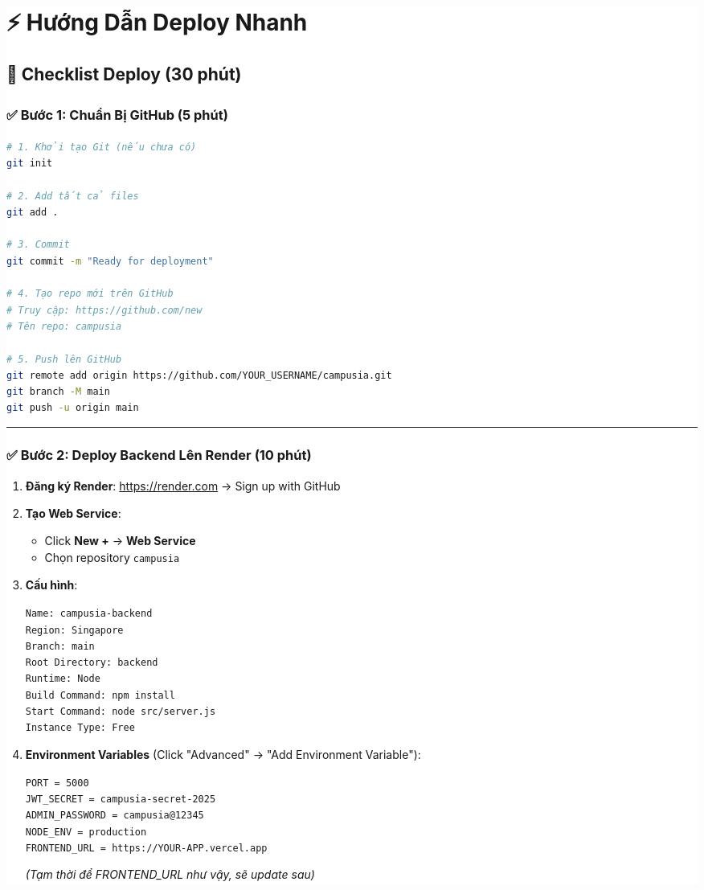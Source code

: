 # ⚡ Hướng Dẫn Deploy Nhanh

## 🎯 Checklist Deploy (30 phút)

### ✅ Bước 1: Chuẩn Bị GitHub (5 phút)

```bash
# 1. Khởi tạo Git (nếu chưa có)
git init

# 2. Add tất cả files
git add .

# 3. Commit
git commit -m "Ready for deployment"

# 4. Tạo repo mới trên GitHub
# Truy cập: https://github.com/new
# Tên repo: campusia

# 5. Push lên GitHub
git remote add origin https://github.com/YOUR_USERNAME/campusia.git
git branch -M main
git push -u origin main
```

---

### ✅ Bước 2: Deploy Backend Lên Render (10 phút)

1. **Đăng ký Render**: https://render.com → Sign up with GitHub

2. **Tạo Web Service**:
   - Click **New +** → **Web Service**
   - Chọn repository `campusia`
   
3. **Cấu hình**:
   ```
   Name: campusia-backend
   Region: Singapore
   Branch: main
   Root Directory: backend
   Runtime: Node
   Build Command: npm install
   Start Command: node src/server.js
   Instance Type: Free
   ```

4. **Environment Variables** (Click "Advanced" → "Add Environment Variable"):
   ```
   PORT = 5000
   JWT_SECRET = campusia-secret-2025
   ADMIN_PASSWORD = campusia@12345
   NODE_ENV = production
   FRONTEND_URL = https://YOUR-APP.vercel.app
   ```
   *(Tạm thời để FRONTEND_URL như vậy, sẽ update sau)*
